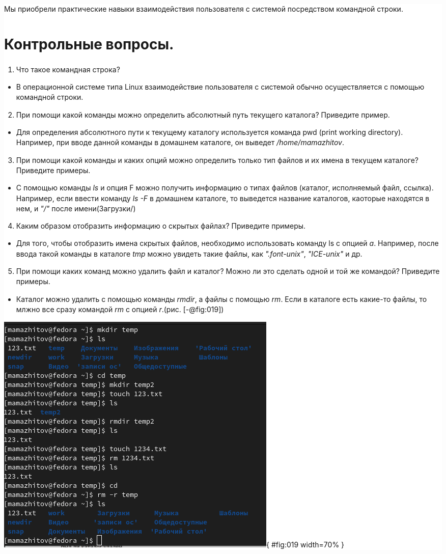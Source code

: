 Мы приобрели практические навыки взаимодействия пользователя с системой посредством командной строки.

# Контрольные вопросы.


1. Что такое командная строка?
- В операционной системе типа Linux взаимодействие пользователя с системой обычно
осуществляется с помощью командной строки.
2. При помощи какой команды можно определить абсолютный путь текущего каталога?
Приведите пример.
- Для определения абсолютного пути к текущему каталогу используется
команда pwd (print working directory). Например, при вводе данной команды в домашнем каталоге, он выведет */home/mamazhitov*.
3. При помощи какой команды и каких опций можно определить только тип файлов
и их имена в текущем каталоге? Приведите примеры.
- С помощью команды *ls* и опция F можно получить информацию о типах файлов (каталог, исполняемый файл, ссылка). Например, если ввести команду *ls -F* в домашнем каталоге, то выведется название каталогов, каоторые находятся в нем, и *"/"* после имени(Загрузки/)
4. Каким образом отобразить информацию о скрытых файлах? Приведите примеры.
- Для того, чтобы отобразить имена скрытых файлов, необходимо использовать команду ls
с опцией *a*. Например, после ввода такой команды в каталоге *tmp* можно увидеть такие файлы, как *".font-unix"*, *"ICE-unix"* и др.
5. При помощи каких команд можно удалить файл и каталог? Можно ли это сделать
одной и той же командой? Приведите примеры.
- Каталог можно удалить с помощью команды *rmdir*, а файлы с помощью *rm*. Если в каталоге есть какие-то файлы, то млжно все сразу командой *rm* с опцией *r*.(рис. [-@fig:019])

![Примеры удаления каталогов и файлов](image/v5.png){ #fig:019 width=70% }
